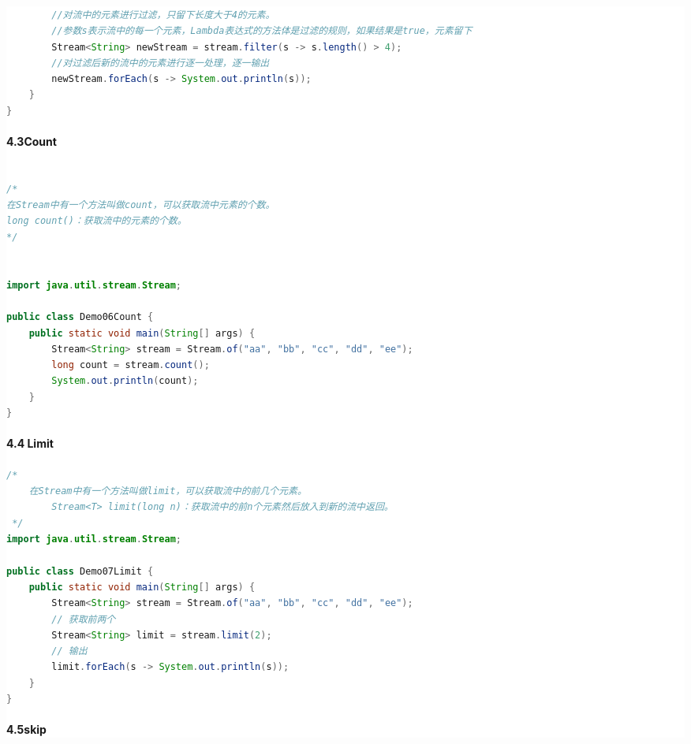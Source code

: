 ```java
        //对流中的元素进行过滤，只留下长度大于4的元素。
        //参数s表示流中的每一个元素，Lambda表达式的方法体是过滤的规则，如果结果是true，元素留下
        Stream<String> newStream = stream.filter(s -> s.length() > 4);
        //对过滤后新的流中的元素进行逐一处理，逐一输出
        newStream.forEach(s -> System.out.println(s));
    }
}

```

#### 4.3Count

```java

/*
在Stream中有一个方法叫做count，可以获取流中元素的个数。
long count()：获取流中的元素的个数。
*/


import java.util.stream.Stream;

public class Demo06Count {
    public static void main(String[] args) {
        Stream<String> stream = Stream.of("aa", "bb", "cc", "dd", "ee");
        long count = stream.count();
        System.out.println(count);
    }
}
```

#### 4.4 Limit

```java
/*
    在Stream中有一个方法叫做limit，可以获取流中的前几个元素。
        Stream<T> limit(long n)：获取流中的前n个元素然后放入到新的流中返回。
 */
import java.util.stream.Stream;

public class Demo07Limit {
    public static void main(String[] args) {
        Stream<String> stream = Stream.of("aa", "bb", "cc", "dd", "ee");
        // 获取前两个
        Stream<String> limit = stream.limit(2);
        // 输出
        limit.forEach(s -> System.out.println(s));
    }
}
```

#### 4.5skip
